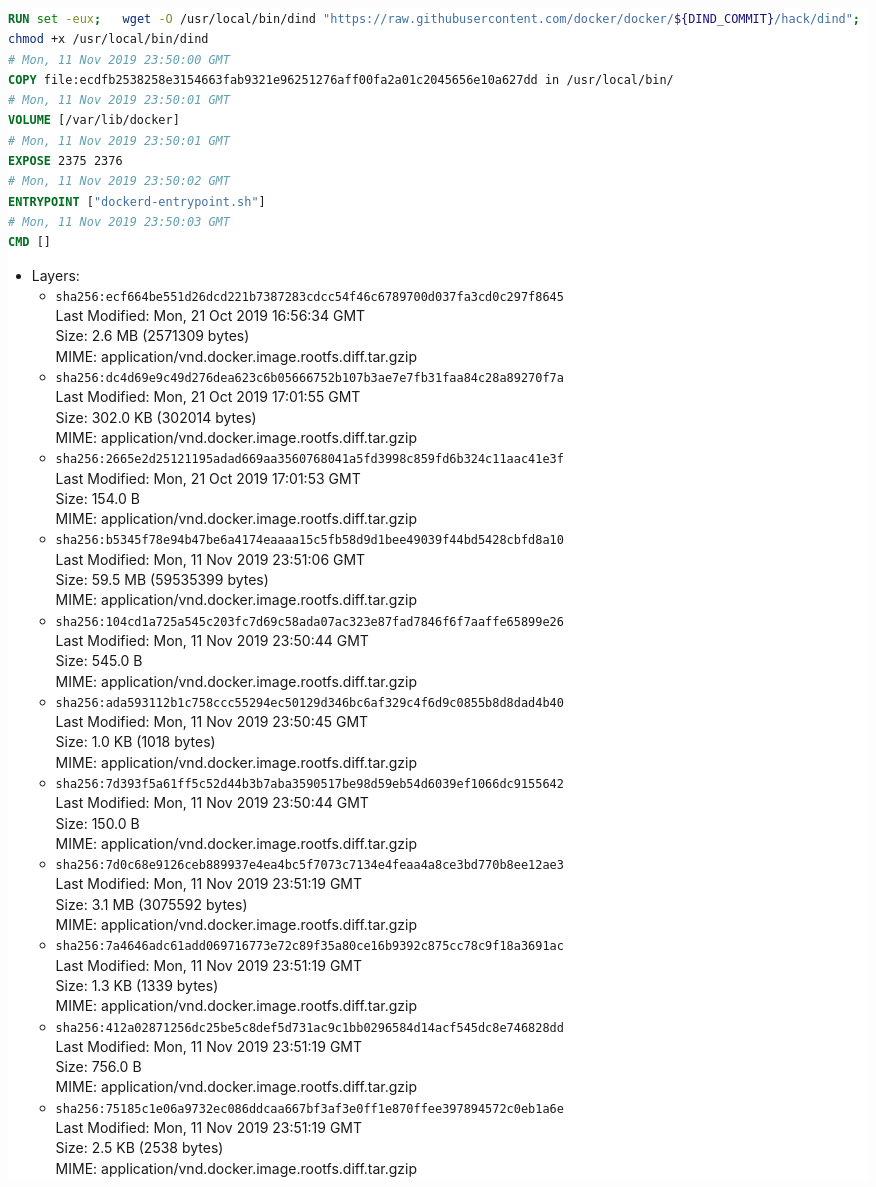 ```dockerfile
RUN set -eux; 	wget -O /usr/local/bin/dind "https://raw.githubusercontent.com/docker/docker/${DIND_COMMIT}/hack/dind"; 	chmod +x /usr/local/bin/dind
# Mon, 11 Nov 2019 23:50:00 GMT
COPY file:ecdfb2538258e3154663fab9321e96251276aff00fa2a01c2045656e10a627dd in /usr/local/bin/ 
# Mon, 11 Nov 2019 23:50:01 GMT
VOLUME [/var/lib/docker]
# Mon, 11 Nov 2019 23:50:01 GMT
EXPOSE 2375 2376
# Mon, 11 Nov 2019 23:50:02 GMT
ENTRYPOINT ["dockerd-entrypoint.sh"]
# Mon, 11 Nov 2019 23:50:03 GMT
CMD []
```

-	Layers:
	-	`sha256:ecf664be551d26dcd221b7387283cdcc54f46c6789700d037fa3cd0c297f8645`  
		Last Modified: Mon, 21 Oct 2019 16:56:34 GMT  
		Size: 2.6 MB (2571309 bytes)  
		MIME: application/vnd.docker.image.rootfs.diff.tar.gzip
	-	`sha256:dc4d69e9c49d276dea623c6b05666752b107b3ae7e7fb31faa84c28a89270f7a`  
		Last Modified: Mon, 21 Oct 2019 17:01:55 GMT  
		Size: 302.0 KB (302014 bytes)  
		MIME: application/vnd.docker.image.rootfs.diff.tar.gzip
	-	`sha256:2665e2d25121195adad669aa3560768041a5fd3998c859fd6b324c11aac41e3f`  
		Last Modified: Mon, 21 Oct 2019 17:01:53 GMT  
		Size: 154.0 B  
		MIME: application/vnd.docker.image.rootfs.diff.tar.gzip
	-	`sha256:b5345f78e94b47be6a4174eaaaa15c5fb58d9d1bee49039f44bd5428cbfd8a10`  
		Last Modified: Mon, 11 Nov 2019 23:51:06 GMT  
		Size: 59.5 MB (59535399 bytes)  
		MIME: application/vnd.docker.image.rootfs.diff.tar.gzip
	-	`sha256:104cd1a725a545c203fc7d69c58ada07ac323e87fad7846f6f7aaffe65899e26`  
		Last Modified: Mon, 11 Nov 2019 23:50:44 GMT  
		Size: 545.0 B  
		MIME: application/vnd.docker.image.rootfs.diff.tar.gzip
	-	`sha256:ada593112b1c758ccc55294ec50129d346bc6af329c4f6d9c0855b8d8dad4b40`  
		Last Modified: Mon, 11 Nov 2019 23:50:45 GMT  
		Size: 1.0 KB (1018 bytes)  
		MIME: application/vnd.docker.image.rootfs.diff.tar.gzip
	-	`sha256:7d393f5a61ff5c52d44b3b7aba3590517be98d59eb54d6039ef1066dc9155642`  
		Last Modified: Mon, 11 Nov 2019 23:50:44 GMT  
		Size: 150.0 B  
		MIME: application/vnd.docker.image.rootfs.diff.tar.gzip
	-	`sha256:7d0c68e9126ceb889937e4ea4bc5f7073c7134e4feaa4a8ce3bd770b8ee12ae3`  
		Last Modified: Mon, 11 Nov 2019 23:51:19 GMT  
		Size: 3.1 MB (3075592 bytes)  
		MIME: application/vnd.docker.image.rootfs.diff.tar.gzip
	-	`sha256:7a4646adc61add069716773e72c89f35a80ce16b9392c875cc78c9f18a3691ac`  
		Last Modified: Mon, 11 Nov 2019 23:51:19 GMT  
		Size: 1.3 KB (1339 bytes)  
		MIME: application/vnd.docker.image.rootfs.diff.tar.gzip
	-	`sha256:412a02871256dc25be5c8def5d731ac9c1bb0296584d14acf545dc8e746828dd`  
		Last Modified: Mon, 11 Nov 2019 23:51:19 GMT  
		Size: 756.0 B  
		MIME: application/vnd.docker.image.rootfs.diff.tar.gzip
	-	`sha256:75185c1e06a9732ec086ddcaa667bf3af3e0ff1e870ffee397894572c0eb1a6e`  
		Last Modified: Mon, 11 Nov 2019 23:51:19 GMT  
		Size: 2.5 KB (2538 bytes)  
		MIME: application/vnd.docker.image.rootfs.diff.tar.gzip
